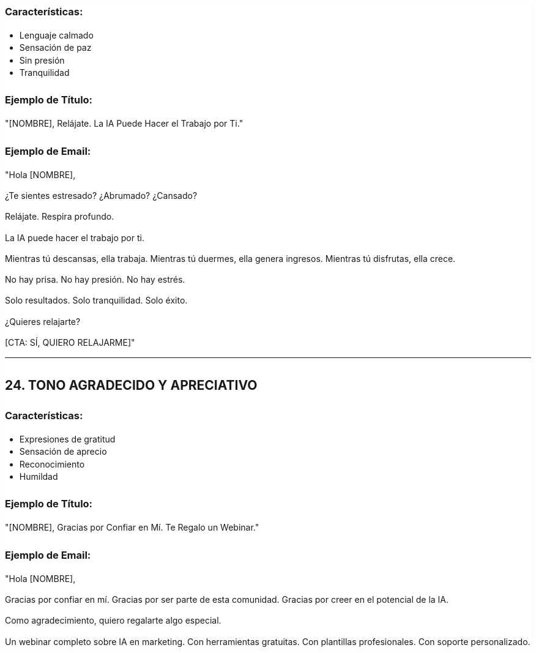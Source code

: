 ### Características:
- Lenguaje calmado
- Sensación de paz
- Sin presión
- Tranquilidad

### Ejemplo de Título:
"[NOMBRE], Relájate. La IA Puede Hacer el Trabajo por Ti."

### Ejemplo de Email:
"Hola [NOMBRE],

¿Te sientes estresado? ¿Abrumado? ¿Cansado?

Relájate. Respira profundo.

La IA puede hacer el trabajo por ti.

Mientras tú descansas, ella trabaja.
Mientras tú duermes, ella genera ingresos.
Mientras tú disfrutas, ella crece.

No hay prisa. No hay presión. No hay estrés.

Solo resultados. Solo tranquilidad. Solo éxito.

¿Quieres relajarte?

[CTA: SÍ, QUIERO RELAJARME]"

---

## 24. TONO AGRADECIDO Y APRECIATIVO

### Características:
- Expresiones de gratitud
- Sensación de aprecio
- Reconocimiento
- Humildad

### Ejemplo de Título:
"[NOMBRE], Gracias por Confiar en Mí. Te Regalo un Webinar."

### Ejemplo de Email:
"Hola [NOMBRE],

Gracias por confiar en mí. Gracias por ser parte de esta comunidad. Gracias por creer en el potencial de la IA.

Como agradecimiento, quiero regalarte algo especial.

Un webinar completo sobre IA en marketing.
Con herramientas gratuitas.
Con plantillas profesionales.
Con soporte personalizado.
